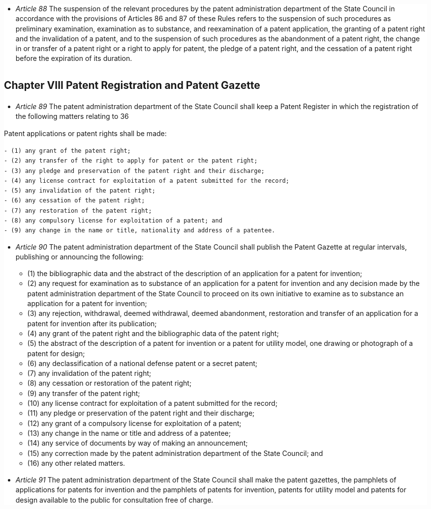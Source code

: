 - _Article 88_ The suspension of the relevant procedures by the patent administration department of the State Council in accordance with the provisions of Articles 86 and 87 of these Rules refers to the suspension of such procedures as preliminary examination, examination as to substance, and reexamination of a patent application, the granting of a patent right and the invalidation of a patent, and to the suspension of such procedures as the abandonment of a patent right, the change in or transfer of a patent right or a right to apply for patent, the pledge of a patent right, and the cessation of a patent right before the expiration of its duration.

## Chapter VIII Patent Registration and Patent Gazette

- _Article 89_ The patent administration department of the State Council shall keep a Patent Register in which the registration of the following matters relating to 36

Patent applications or patent rights shall be made:

    - (1) any grant of the patent right;
    - (2) any transfer of the right to apply for patent or the patent right;
    - (3) any pledge and preservation of the patent right and their discharge;
    - (4) any license contract for exploitation of a patent submitted for the record;
    - (5) any invalidation of the patent right;
    - (6) any cessation of the patent right;
    - (7) any restoration of the patent right;
    - (8) any compulsory license for exploitation of a patent; and
    - (9) any change in the name or title, nationality and address of a patentee.

- _Article 90_ The patent administration department of the State Council shall publish the Patent Gazette at regular intervals, publishing or announcing the following:

  - (1) the bibliographic data and the abstract of the description of an application for a patent for invention;
  - (2) any request for examination as to substance of an application for a patent for invention and any decision made by the patent administration department of the State Council to proceed on its own initiative to examine as to substance an application for a patent for invention;
  - (3) any rejection, withdrawal, deemed withdrawal, deemed abandonment, restoration and transfer of an application for a patent for invention after its publication;
  - (4) any grant of the patent right and the bibliographic data of the patent right;
  - (5) the abstract of the description of a patent for invention or a patent for utility model, one drawing or photograph of a patent for design;
  - (6) any declassification of a national defense patent or a secret patent;
  - (7) any invalidation of the patent right;
  - (8) any cessation or restoration of the patent right;
  - (9) any transfer of the patent right;
  - (10) any license contract for exploitation of a patent submitted for the record;
  - (11) any pledge or preservation of the patent right and their discharge;
  - (12) any grant of a compulsory license for exploitation of a patent;
  - (13) any change in the name or title and address of a patentee;
  - (14) any service of documents by way of making an announcement;
  - (15) any correction made by the patent administration department of the State Council; and
  - (16) any other related matters.

- _Article 91_ The patent administration department of the State Council shall make the patent gazettes, the pamphlets of applications for patents for invention and the pamphlets of patents for invention, patents for utility model and patents for design available to the public for consultation free of charge.
